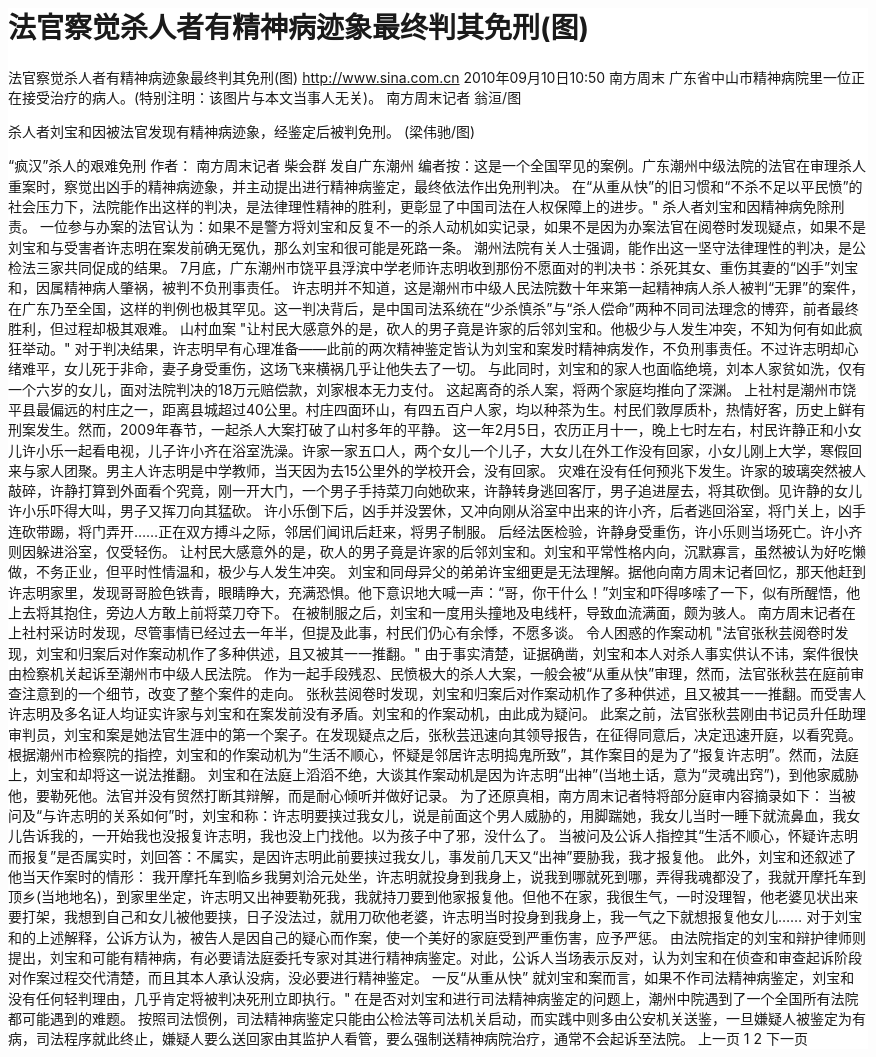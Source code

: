 # 法官察觉杀人者有精神病迹象最终判其免刑(图)

法官察觉杀人者有精神病迹象最终判其免刑(图)
http://www.sina.com.cn  2010年09月10日10:50  南方周末
广东省中山市精神病院里一位正在接受治疗的病人。(特别注明：该图片与本文当事人无关)。 南方周末记者 翁洹/图

杀人者刘宝和因被法官发现有精神病迹象，经鉴定后被判免刑。 (梁伟驰/图)

“疯汉”杀人的艰难免刑
作者： 南方周末记者 柴会群 发自广东潮州
编者按：这是一个全国罕见的案例。广东潮州中级法院的法官在审理杀人重案时，察觉出凶手的精神病迹象，并主动提出进行精神病鉴定，最终依法作出免刑判决。
在“从重从快”的旧习惯和“不杀不足以平民愤”的社会压力下，法院能作出这样的判决，是法律理性精神的胜利，更彰显了中国司法在人权保障上的进步。"
杀人者刘宝和因精神病免除刑责。 一位参与办案的法官认为：如果不是警方将刘宝和反复不一的杀人动机如实记录，如果不是因为办案法官在阅卷时发现疑点，如果不是刘宝和与受害者许志明在案发前确无冤仇，那么刘宝和很可能是死路一条。
潮州法院有关人士强调，能作出这一坚守法律理性的判决，是公检法三家共同促成的结果。
7月底，广东潮州市饶平县浮滨中学老师许志明收到那份不愿面对的判决书：杀死其女、重伤其妻的“凶手”刘宝和，因属精神病人肇祸，被判不负刑事责任。
许志明并不知道，这是潮州市中级人民法院数十年来第一起精神病人杀人被判“无罪”的案件，在广东乃至全国，这样的判例也极其罕见。这一判决背后，是中国司法系统在“少杀慎杀”与“杀人偿命”两种不同司法理念的博弈，前者最终胜利，但过程却极其艰难。
山村血案
"让村民大感意外的是，砍人的男子竟是许家的后邻刘宝和。他极少与人发生冲突，不知为何有如此疯狂举动。"
对于判决结果，许志明早有心理准备——此前的两次精神鉴定皆认为刘宝和案发时精神病发作，不负刑事责任。不过许志明却心绪难平，女儿死于非命，妻子身受重伤，这场飞来横祸几乎让他失去了一切。
与此同时，刘宝和的家人也面临绝境，刘本人家贫如洗，仅有一个六岁的女儿，面对法院判决的18万元赔偿款，刘家根本无力支付。
这起离奇的杀人案，将两个家庭均推向了深渊。
上社村是潮州市饶平县最偏远的村庄之一，距离县城超过40公里。村庄四面环山，有四五百户人家，均以种茶为生。村民们敦厚质朴，热情好客，历史上鲜有刑案发生。然而，2009年春节，一起杀人大案打破了山村多年的平静。
这一年2月5日，农历正月十一，晚上七时左右，村民许静正和小女儿许小乐一起看电视，儿子许小齐在浴室洗澡。许家一家五口人，两个女儿一个儿子，大女儿在外工作没有回家，小女儿刚上大学，寒假回来与家人团聚。男主人许志明是中学教师，当天因为去15公里外的学校开会，没有回家。
灾难在没有任何预兆下发生。许家的玻璃突然被人敲碎，许静打算到外面看个究竟，刚一开大门，一个男子手持菜刀向她砍来，许静转身逃回客厅，男子追进屋去，将其砍倒。见许静的女儿许小乐吓得大叫，男子又挥刀向其猛砍。
许小乐倒下后，凶手并没罢休，又冲向刚从浴室中出来的许小齐，后者逃回浴室，将门关上，凶手连砍带踢，将门弄开……正在双方搏斗之际，邻居们闻讯后赶来，将男子制服。
后经法医检验，许静身受重伤，许小乐则当场死亡。许小齐则因躲进浴室，仅受轻伤。
让村民大感意外的是，砍人的男子竟是许家的后邻刘宝和。刘宝和平常性格内向，沉默寡言，虽然被认为好吃懒做，不务正业，但平时性情温和，极少与人发生冲突。
刘宝和同母异父的弟弟许宝细更是无法理解。据他向南方周末记者回忆，那天他赶到许志明家里，发现哥哥脸色铁青，眼睛睁大，充满恐惧。他下意识地大喊一声：“哥，你干什么！”刘宝和吓得哆嗦了一下，似有所醒悟，他上去将其抱住，旁边人方敢上前将菜刀夺下。
在被制服之后，刘宝和一度用头撞地及电线杆，导致血流满面，颇为骇人。
南方周末记者在上社村采访时发现，尽管事情已经过去一年半，但提及此事，村民们仍心有余悸，不愿多谈。
令人困惑的作案动机
"法官张秋芸阅卷时发现，刘宝和归案后对作案动机作了多种供述，且又被其一一推翻。"
由于事实清楚，证据确凿，刘宝和本人对杀人事实供认不讳，案件很快由检察机关起诉至潮州市中级人民法院。
作为一起手段残忍、民愤极大的杀人大案，一般会被“从重从快”审理，然而，法官张秋芸在庭前审查注意到的一个细节，改变了整个案件的走向。
张秋芸阅卷时发现，刘宝和归案后对作案动机作了多种供述，且又被其一一推翻。而受害人许志明及多名证人均证实许家与刘宝和在案发前没有矛盾。刘宝和的作案动机，由此成为疑问。
此案之前，法官张秋芸刚由书记员升任助理审判员，刘宝和案是她法官生涯中的第一个案子。在发现疑点之后，张秋芸迅速向其领导报告，在征得同意后，决定迅速开庭，以看究竟。
根据潮州市检察院的指控，刘宝和的作案动机为“生活不顺心，怀疑是邻居许志明捣鬼所致”，其作案目的是为了“报复许志明”。然而，法庭上，刘宝和却将这一说法推翻。
刘宝和在法庭上滔滔不绝，大谈其作案动机是因为许志明“出神”(当地土话，意为“灵魂出窍”)，到他家威胁他，要勒死他。法官并没有贸然打断其辩解，而是耐心倾听并做好记录。
为了还原真相，南方周末记者特将部分庭审内容摘录如下：
当被问及“与许志明的关系如何”时，刘宝和称：许志明要挟过我女儿，说是前面这个男人威胁的，用脚踹她，我女儿当时一睡下就流鼻血，我女儿告诉我的，一开始我也没报复许志明，我也没上门找他。以为孩子中了邪，没什么了。
当被问及公诉人指控其“生活不顺心，怀疑许志明而报复”是否属实时，刘回答：不属实，是因许志明此前要挟过我女儿，事发前几天又“出神”要胁我，我才报复他。
此外，刘宝和还叙述了他当天作案时的情形：
我开摩托车到临乡我舅刘洽元处坐，许志明就投身到我身上，说我到哪就死到哪，弄得我魂都没了，我就开摩托车到顶乡(当地地名)，到家里坐定，许志明又出神要勒死我，我就持刀要到他家报复他。但他不在家，我很生气，一时没理智，他老婆见状出来要打架，我想到自己和女儿被他要挟，日子没法过，就用刀砍他老婆，许志明当时投身到我身上，我一气之下就想报复他女儿……
对于刘宝和的上述解释，公诉方认为，被告人是因自己的疑心而作案，使一个美好的家庭受到严重伤害，应予严惩。
由法院指定的刘宝和辩护律师则提出，刘宝和可能有精神病，有必要请法庭委托专家对其进行精神病鉴定。对此，公诉人当场表示反对，认为刘宝和在侦查和审查起诉阶段对作案过程交代清楚，而且其本人承认没病，没必要进行精神鉴定。
一反“从重从快”
就刘宝和案而言，如果不作司法精神病鉴定，刘宝和没有任何轻判理由，几乎肯定将被判决死刑立即执行。"
在是否对刘宝和进行司法精神病鉴定的问题上，潮州中院遇到了一个全国所有法院都可能遇到的难题。
按照司法惯例，司法精神病鉴定只能由公检法等司法机关启动，而实践中则多由公安机关送鉴，一旦嫌疑人被鉴定为有病，司法程序就此终止，嫌疑人要么送回家由其监护人看管，要么强制送精神病院治疗，通常不会起诉至法院。
上一页
1
2
下一页